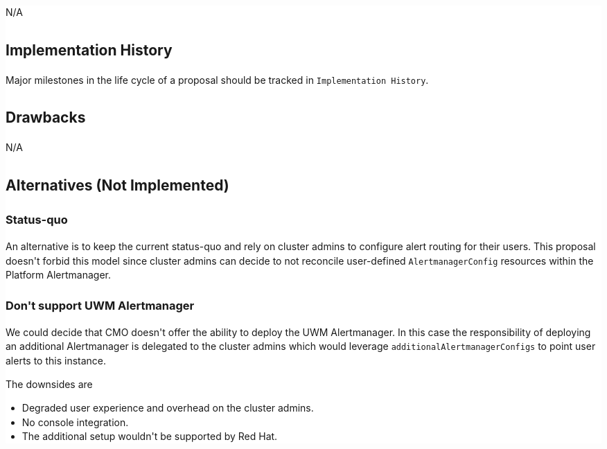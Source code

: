 N/A

## Implementation History

Major milestones in the life cycle of a proposal should be tracked in `Implementation
History`.

## Drawbacks

N/A

## Alternatives (Not Implemented)

### Status-quo

An alternative is to keep the current status-quo and rely on cluster admins to
configure alert routing for their users. This proposal doesn't forbid this
model since cluster admins can decide to not reconcile user-defined
`AlertmanagerConfig` resources within the Platform Alertmanager.

### Don't support UWM Alertmanager

We could decide that CMO doesn't offer the ability to deploy the UWM
Alertmanager. In this case the responsibility of deploying an additional
Alertmanager is delegated to the cluster admins which would leverage
`additionalAlertmanagerConfigs` to point user alerts to this instance.

The downsides are
* Degraded user experience and overhead on the cluster admins.
* No console integration.
* The additional setup wouldn't be supported by Red Hat.

[user-workload-monitoring-enhancement]: https://github.com/openshift/enhancements/blob/master/enhancements/monitoring/user-workload-monitoring.md
[uwm-docs]: https://docs.openshift.com/container-platform/4.8/monitoring/enabling-monitoring-for-user-defined-projects.html
[prometheus-operator]: https://prometheus-operator.dev/
[alertmanagerconfig-crd]: https://prometheus-operator.dev/docs/operator/api/#alertmanagerconfig
[unsupported-resources]: https://docs.openshift.com/container-platform/4.8/monitoring/configuring-the-monitoring-stack.html#support-considerations_configuring-the-monitoring-stack
[monitoring-stack-operator]: https://github.com/openshift/enhancements/pull/866
[bz-1933239]: https://bugzilla.redhat.com/show_bug.cgi?id=1933239
[controller-tools-issue]: https://github.com/kubernetes-sigs/controller-tools/issues/477
[ha-webhook-service-issue]: https://github.com/prometheus-operator/prometheus-operator/issues/4437
[status-subresource-issue]: https://github.com/prometheus-operator/prometheus-operator/issues/3335
